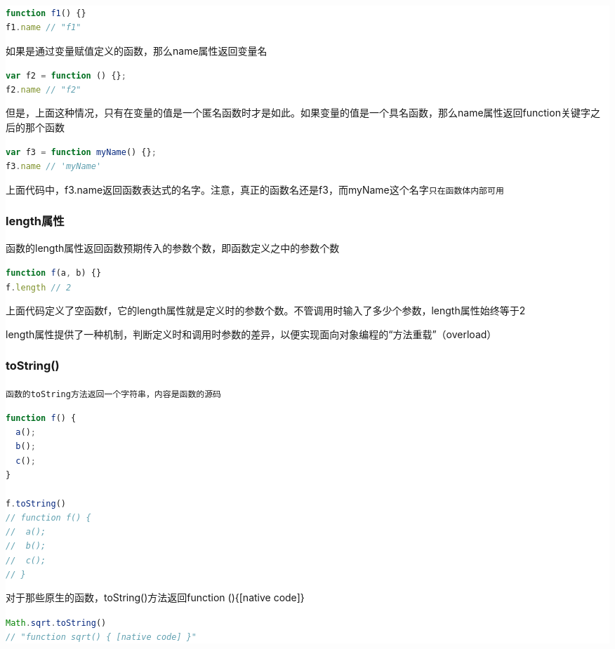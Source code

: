 ```javascript
function f1() {}
f1.name // "f1"
```

如果是通过变量赋值定义的函数，那么name属性返回变量名

```javascript
var f2 = function () {};
f2.name // "f2"
```

但是，上面这种情况，只有在变量的值是一个匿名函数时才是如此。如果变量的值是一个具名函数，那么name属性返回function关键字之后的那个函数

```javascript
var f3 = function myName() {};
f3.name // 'myName'
```

上面代码中，f3.name返回函数表达式的名字。注意，真正的函数名还是f3，而myName这个名字`只在函数体内部可用`

### length属性

函数的length属性返回函数预期传入的参数个数，即函数定义之中的参数个数

```javascript
function f(a, b) {}
f.length // 2
```

上面代码定义了空函数f，它的length属性就是定义时的参数个数。不管调用时输入了多少个参数，length属性始终等于2

length属性提供了一种机制，判断定义时和调用时参数的差异，以便实现面向对象编程的“方法重载”（overload）

### toString()

`函数的toString方法返回一个字符串，内容是函数的源码`

```javascript
function f() {
  a();
  b();
  c();
}

f.toString()
// function f() {
//  a();
//  b();
//  c();
// }
```

对于那些原生的函数，toString()方法返回function (){[native code]}

```javascript
Math.sqrt.toString()
// "function sqrt() { [native code] }"
```

